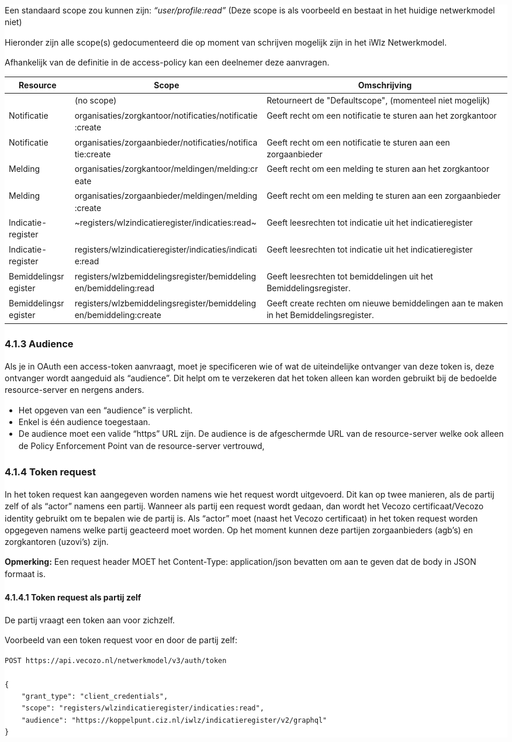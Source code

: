 Een standaard scope zou kunnen zijn: *“user/profile:read”* (Deze scope is als voorbeeld en bestaat in het huidige netwerkmodel niet)

Hieronder zijn alle scope(s) gedocumenteerd die op moment van schrijven mogelijk zijn in het iWlz Netwerkmodel.

Afhankelijk van de definitie in de access-policy kan een deelnemer deze aanvragen.

| Resource             | Scope                                                              | Omschrijving                                                                          |
| -------------------- | ------------------------------------------------------------------ | ------------------------------------------------------------------------------------- |
|                      | (no scope)                                                         | Retourneert de "Defaultscope", (momenteel niet mogelijk)                              |
| Notificatie          | organisaties/zorgkantoor/notificaties/notificatie:create           | Geeft recht om een notificatie te sturen aan het zorgkantoor                          |
| Notificatie          | organisaties/zorgaanbieder/notificaties/notificatie:create         | Geeft recht om een notificatie te sturen aan een zorgaanbieder                        |
| Melding              | organisaties/zorgkantoor/meldingen/melding:create                  | Geeft recht om een melding te sturen aan het zorgkantoor                              |
| Melding              | organisaties/zorgaanbieder/meldingen/melding:create                | Geeft recht om een melding te sturen aan een zorgaanbieder                            |
| Indicatie-register   | ~registers/wlzindicatieregister/indicaties:read~                   | Geeft leesrechten tot indicatie uit het indicatieregister                             |
| Indicatie-register   | registers/wlzindicatieregister/indicaties/indicatie:read           | Geeft leesrechten tot indicatie uit het indicatieregister                             |
| Bemiddelingsregister | registers/wlzbemiddelingsregister/bemiddelingen/bemiddeling:read   | Geeft leesrechten tot bemiddelingen uit het Bemiddelingsregister.                      |
| Bemiddelingsregister | registers/wlzbemiddelingsregister/bemiddelingen/bemiddeling:create | Geeft create rechten om nieuwe bemiddelingen aan te maken in het Bemiddelingsregister. |


### 4.1.3 Audience

Als je in OAuth een access-token aanvraagt, moet je specificeren wie of wat de uiteindelijke ontvanger van deze token is, deze ontvanger wordt aangeduid als “audience”. Dit helpt om te verzekeren dat het token alleen kan worden gebruikt bij de bedoelde resource-server en nergens anders.

- Het opgeven van een “audience” is verplicht. 
- Enkel is één audience toegestaan.
- De audience moet een valide “https” URL zijn. De audience is de afgeschermde URL van de resource-server welke ook alleen de Policy Enforcement Point van de resource-server vertrouwd,


### 4.1.4 Token request

In het token request kan aangegeven worden namens wie het request wordt uitgevoerd. Dit kan op twee manieren, als de partij zelf of als “actor” namens een partij. Wanneer als partij een request wordt gedaan, dan wordt het Vecozo certificaat/Vecozo identity gebruikt om te bepalen wie de partij is.  Als “actor” moet (naast het Vecozo certificaat) in het token request worden opgegeven namens welke partij geacteerd moet worden. Op het moment kunnen deze partijen zorgaanbieders (agb’s) en zorgkantoren (uzovi’s) zijn.

**Opmerking:** Een request header MOET het Content-Type: application/json bevatten om aan te geven dat de body in JSON formaat is.

#### 4.1.4.1 Token request als partij zelf
De partij vraagt een token aan voor zichzelf.

Voorbeeld van een token request voor en door de partij zelf:
```http
POST https://api.vecozo.nl/netwerkmodel/v3/auth/token

{
    "grant_type": "client_credentials",
    "scope": "registers/wlzindicatieregister/indicaties:read",
    "audience": "https://koppelpunt.ciz.nl/iwlz/indicatieregister/v2/graphql"
}
```
